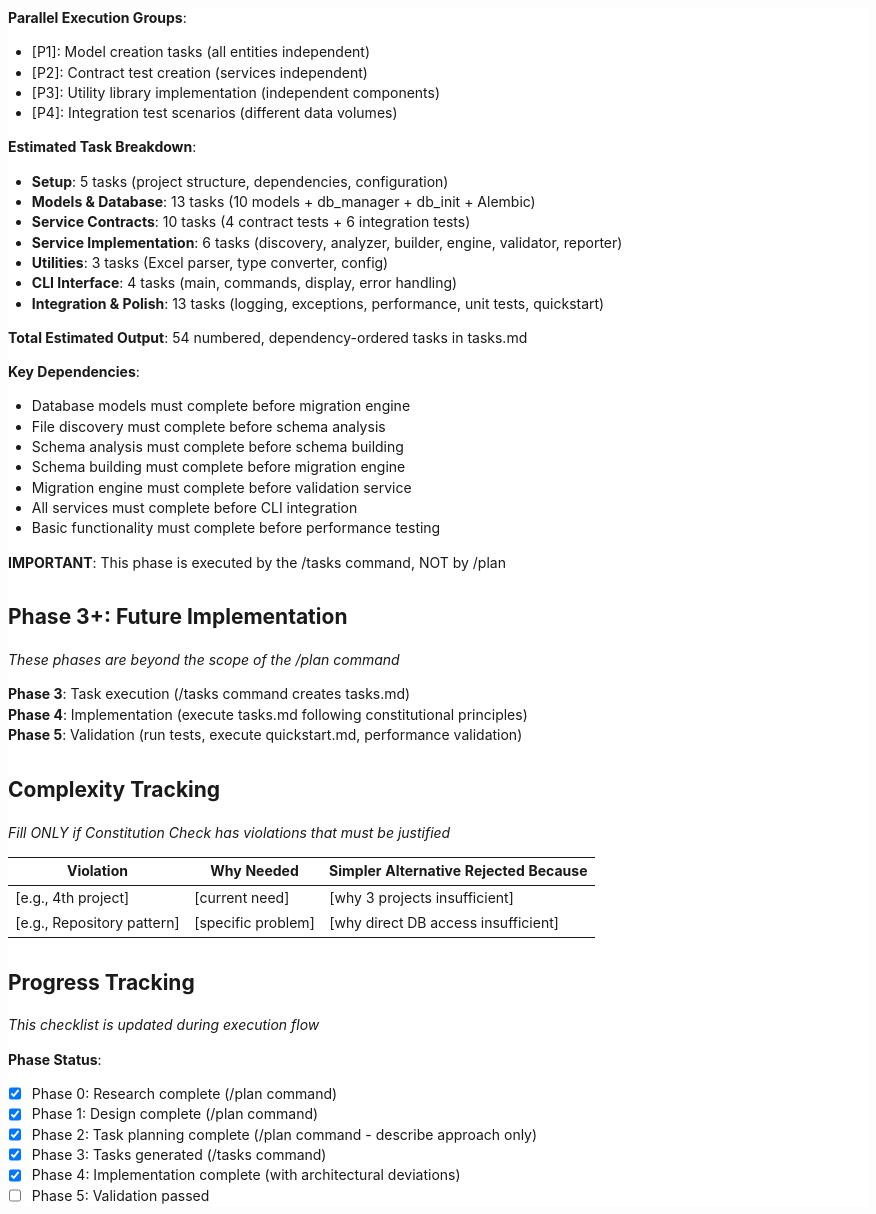 **Parallel Execution Groups**:
- [P1]: Model creation tasks (all entities independent)
- [P2]: Contract test creation (services independent)
- [P3]: Utility library implementation (independent components)
- [P4]: Integration test scenarios (different data volumes)

**Estimated Task Breakdown**:
- **Setup**: 5 tasks (project structure, dependencies, configuration)
- **Models & Database**: 13 tasks (10 models + db_manager + db_init + Alembic)
- **Service Contracts**: 10 tasks (4 contract tests + 6 integration tests)
- **Service Implementation**: 6 tasks (discovery, analyzer, builder, engine, validator, reporter)
- **Utilities**: 3 tasks (Excel parser, type converter, config)
- **CLI Interface**: 4 tasks (main, commands, display, error handling)
- **Integration & Polish**: 13 tasks (logging, exceptions, performance, unit tests, quickstart)

**Total Estimated Output**: 54 numbered, dependency-ordered tasks in tasks.md

**Key Dependencies**:
- Database models must complete before migration engine
- File discovery must complete before schema analysis
- Schema analysis must complete before schema building
- Schema building must complete before migration engine
- Migration engine must complete before validation service
- All services must complete before CLI integration
- Basic functionality must complete before performance testing

**IMPORTANT**: This phase is executed by the /tasks command, NOT by /plan

## Phase 3+: Future Implementation
*These phases are beyond the scope of the /plan command*

**Phase 3**: Task execution (/tasks command creates tasks.md)  
**Phase 4**: Implementation (execute tasks.md following constitutional principles)  
**Phase 5**: Validation (run tests, execute quickstart.md, performance validation)

## Complexity Tracking
*Fill ONLY if Constitution Check has violations that must be justified*

| Violation | Why Needed | Simpler Alternative Rejected Because |
|-----------|------------|-------------------------------------|
| [e.g., 4th project] | [current need] | [why 3 projects insufficient] |
| [e.g., Repository pattern] | [specific problem] | [why direct DB access insufficient] |


## Progress Tracking
*This checklist is updated during execution flow*

**Phase Status**:
- [x] Phase 0: Research complete (/plan command)
- [x] Phase 1: Design complete (/plan command)
- [x] Phase 2: Task planning complete (/plan command - describe approach only)
- [x] Phase 3: Tasks generated (/tasks command)
- [x] Phase 4: Implementation complete (with architectural deviations)
- [ ] Phase 5: Validation passed
